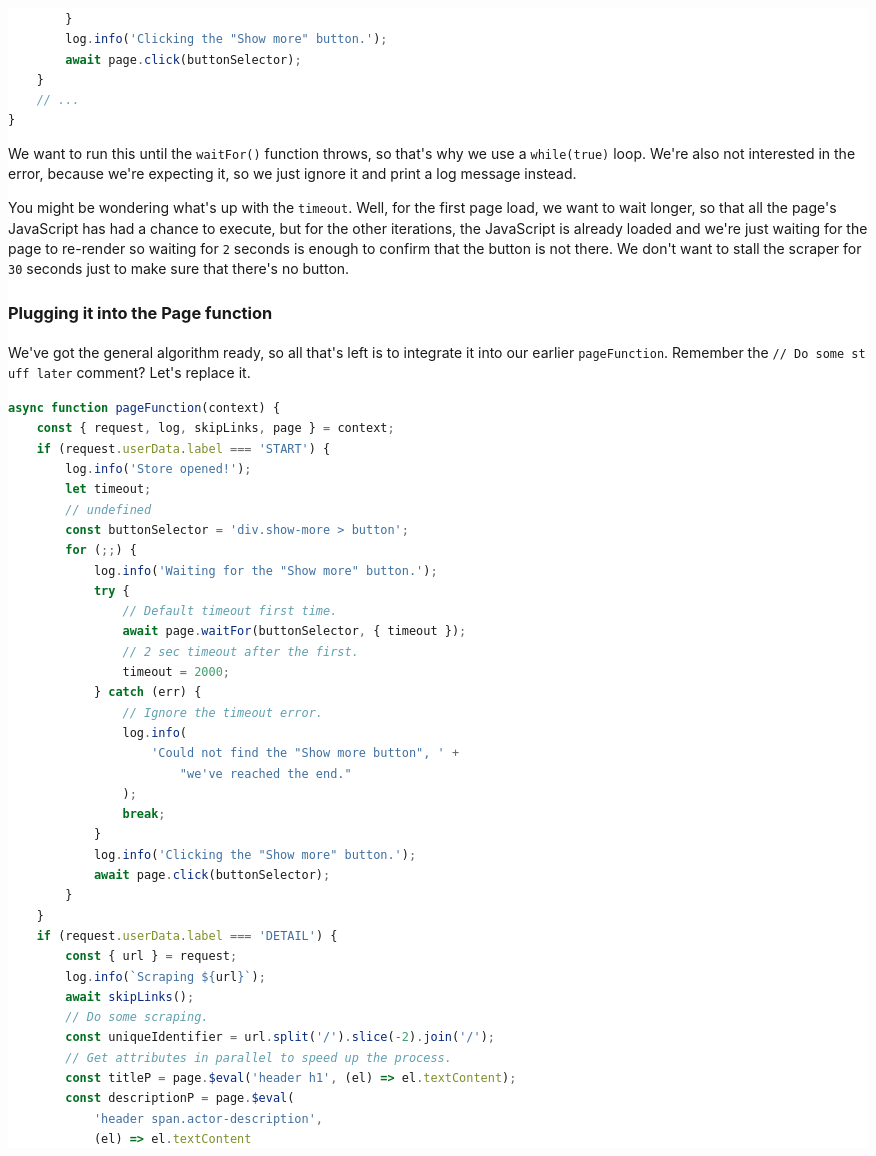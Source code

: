 ```typescript
		}
		log.info('Clicking the "Show more" button.');
		await page.click(buttonSelector);
	}
	// ...
}
```

We want to run this until the `waitFor()` function throws, so that's why we use a `while(true)` loop. We're also not interested in the error, because we're expecting it, so we just ignore it and print a log message instead.

You might be wondering what's up with the `timeout`. Well, for the first page load, we want to wait longer, so that all the page's JavaScript has had a chance to execute, but for the other iterations, the JavaScript is already loaded and we're just waiting for the page to re-render so waiting for `2` seconds is enough to confirm that the button is not there. We don't want to stall the scraper for `30` seconds just to make sure that there's no button.

### [](https://docs.apify.com/academy/apify-scrapers/puppeteer-scraper#pagination-page-function)Plugging it into the Page function[​](https://docs.apify.com/academy/apify-scrapers/puppeteer-scraper#-plugging-it-into-the-page-function 'Direct link to -plugging-it-into-the-page-function')

We've got the general algorithm ready, so all that's left is to integrate it into our earlier `pageFunction`. Remember the `// Do some stuff later` comment? Let's replace it.

```typescript
async function pageFunction(context) {
	const { request, log, skipLinks, page } = context;
	if (request.userData.label === 'START') {
		log.info('Store opened!');
		let timeout;
		// undefined
		const buttonSelector = 'div.show-more > button';
		for (;;) {
			log.info('Waiting for the "Show more" button.');
			try {
				// Default timeout first time.
				await page.waitFor(buttonSelector, { timeout });
				// 2 sec timeout after the first.
				timeout = 2000;
			} catch (err) {
				// Ignore the timeout error.
				log.info(
					'Could not find the "Show more button", ' +
						"we've reached the end."
				);
				break;
			}
			log.info('Clicking the "Show more" button.');
			await page.click(buttonSelector);
		}
	}
	if (request.userData.label === 'DETAIL') {
		const { url } = request;
		log.info(`Scraping ${url}`);
		await skipLinks();
		// Do some scraping.
		const uniqueIdentifier = url.split('/').slice(-2).join('/');
		// Get attributes in parallel to speed up the process.
		const titleP = page.$eval('header h1', (el) => el.textContent);
		const descriptionP = page.$eval(
			'header span.actor-description',
			(el) => el.textContent
```